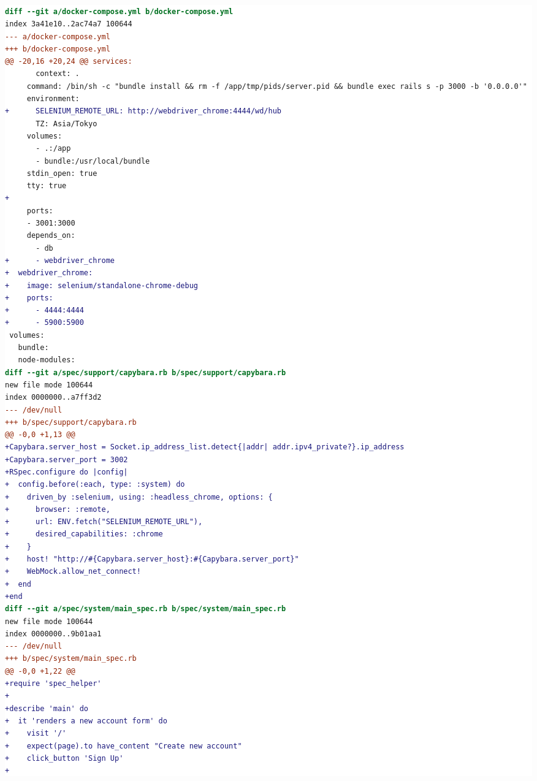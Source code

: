 ```diff
diff --git a/docker-compose.yml b/docker-compose.yml
index 3a41e10..2ac74a7 100644
--- a/docker-compose.yml
+++ b/docker-compose.yml
@@ -20,16 +20,24 @@ services:
       context: .
     command: /bin/sh -c "bundle install && rm -f /app/tmp/pids/server.pid && bundle exec rails s -p 3000 -b '0.0.0.0'"
     environment:
+      SELENIUM_REMOTE_URL: http://webdriver_chrome:4444/wd/hub
       TZ: Asia/Tokyo
     volumes:
       - .:/app
       - bundle:/usr/local/bundle
     stdin_open: true
     tty: true
+
     ports:
     - 3001:3000
     depends_on:
       - db
+      - webdriver_chrome
+  webdriver_chrome:
+    image: selenium/standalone-chrome-debug
+    ports:
+      - 4444:4444
+      - 5900:5900
 volumes:
   bundle:
   node-modules:
diff --git a/spec/support/capybara.rb b/spec/support/capybara.rb
new file mode 100644
index 0000000..a7ff3d2
--- /dev/null
+++ b/spec/support/capybara.rb
@@ -0,0 +1,13 @@
+Capybara.server_host = Socket.ip_address_list.detect{|addr| addr.ipv4_private?}.ip_address
+Capybara.server_port = 3002
+RSpec.configure do |config|
+  config.before(:each, type: :system) do
+    driven_by :selenium, using: :headless_chrome, options: {
+      browser: :remote,
+      url: ENV.fetch("SELENIUM_REMOTE_URL"),
+      desired_capabilities: :chrome
+    }
+    host! "http://#{Capybara.server_host}:#{Capybara.server_port}"
+    WebMock.allow_net_connect!
+  end
+end
diff --git a/spec/system/main_spec.rb b/spec/system/main_spec.rb
new file mode 100644
index 0000000..9b01aa1
--- /dev/null
+++ b/spec/system/main_spec.rb
@@ -0,0 +1,22 @@
+require 'spec_helper'
+
+describe 'main' do
+  it 'renders a new account form' do
+    visit '/'
+    expect(page).to have_content "Create new account"
+    click_button 'Sign Up'
+
```